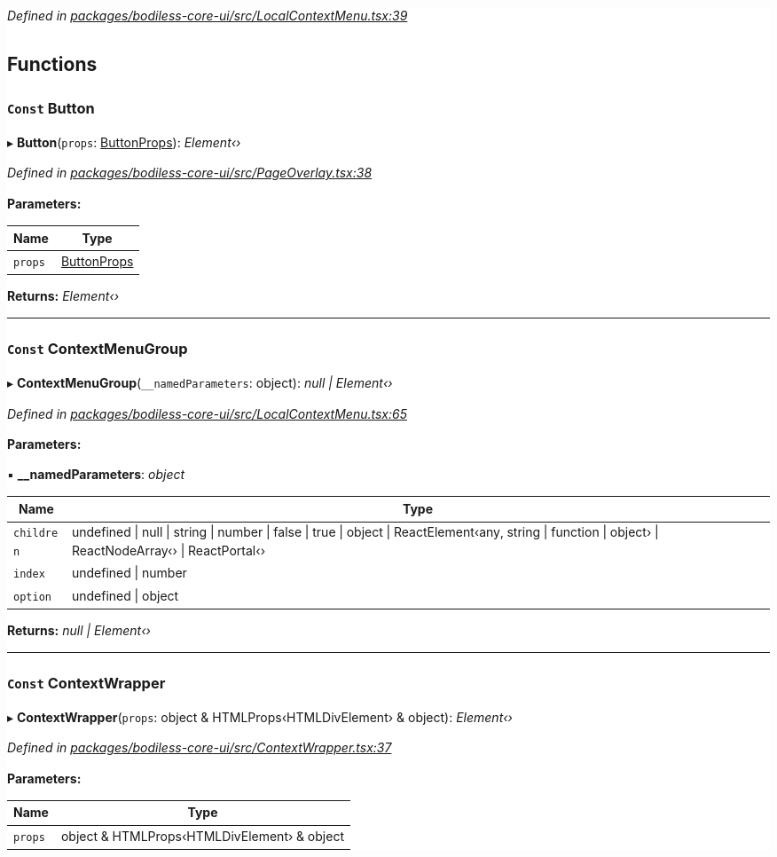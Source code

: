 *Defined in [packages/bodiless-core-ui/src/LocalContextMenu.tsx:39](https://github.com/dewen/Bodiless-JS/blob/8d63f93c/packages/bodiless-core-ui/src/LocalContextMenu.tsx#L39)*

## Functions

### `Const` Button

▸ **Button**(`props`: [ButtonProps](globals.md#buttonprops)): *Element‹›*

*Defined in [packages/bodiless-core-ui/src/PageOverlay.tsx:38](https://github.com/dewen/Bodiless-JS/blob/8d63f93c/packages/bodiless-core-ui/src/PageOverlay.tsx#L38)*

**Parameters:**

Name | Type |
------ | ------ |
`props` | [ButtonProps](globals.md#buttonprops) |

**Returns:** *Element‹›*

___

### `Const` ContextMenuGroup

▸ **ContextMenuGroup**(`__namedParameters`: object): *null | Element‹›*

*Defined in [packages/bodiless-core-ui/src/LocalContextMenu.tsx:65](https://github.com/dewen/Bodiless-JS/blob/8d63f93c/packages/bodiless-core-ui/src/LocalContextMenu.tsx#L65)*

**Parameters:**

▪ **__namedParameters**: *object*

Name | Type |
------ | ------ |
`children` | undefined &#124; null &#124; string &#124; number &#124; false &#124; true &#124; object &#124; ReactElement‹any, string &#124; function &#124; object› &#124; ReactNodeArray‹› &#124; ReactPortal‹› |
`index` | undefined &#124; number |
`option` | undefined &#124; object |

**Returns:** *null | Element‹›*

___

### `Const` ContextWrapper

▸ **ContextWrapper**(`props`: object & HTMLProps‹HTMLDivElement› & object): *Element‹›*

*Defined in [packages/bodiless-core-ui/src/ContextWrapper.tsx:37](https://github.com/dewen/Bodiless-JS/blob/8d63f93c/packages/bodiless-core-ui/src/ContextWrapper.tsx#L37)*

**Parameters:**

Name | Type |
------ | ------ |
`props` | object & HTMLProps‹HTMLDivElement› & object |
